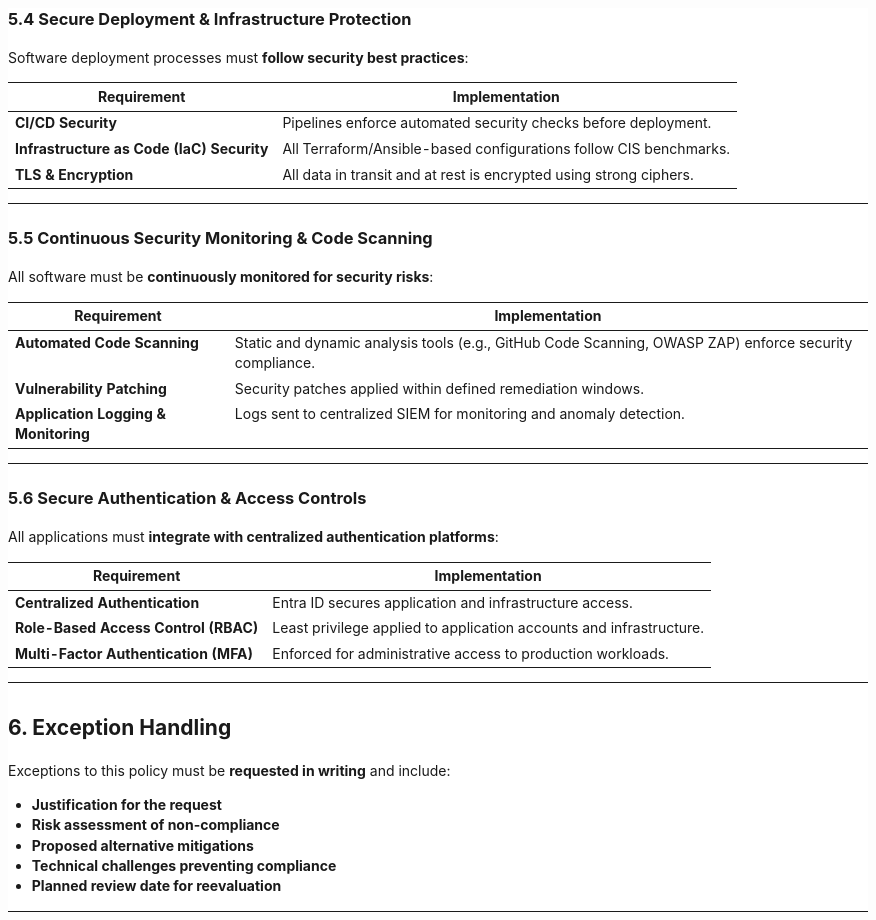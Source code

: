 
### **5.4 Secure Deployment & Infrastructure Protection**  

Software deployment processes must **follow security best practices**:  

| **Requirement** | **Implementation** |
|--------------|------------------|
| **CI/CD Security** | Pipelines enforce automated security checks before deployment. |
| **Infrastructure as Code (IaC) Security** | All Terraform/Ansible-based configurations follow CIS benchmarks. |
| **TLS & Encryption** | All data in transit and at rest is encrypted using strong ciphers. |

---

### **5.5 Continuous Security Monitoring & Code Scanning**  

All software must be **continuously monitored for security risks**:  

| **Requirement** | **Implementation** |
|--------------|------------------|
| **Automated Code Scanning** | Static and dynamic analysis tools (e.g., GitHub Code Scanning, OWASP ZAP) enforce security compliance. |
| **Vulnerability Patching** | Security patches applied within defined remediation windows. |
| **Application Logging & Monitoring** | Logs sent to centralized SIEM for monitoring and anomaly detection. |

---

### **5.6 Secure Authentication & Access Controls**  

All applications must **integrate with centralized authentication platforms**:  

| **Requirement** | **Implementation** |
|--------------|------------------|
| **Centralized Authentication** | Entra ID secures application and infrastructure access. |
| **Role-Based Access Control (RBAC)** | Least privilege applied to application accounts and infrastructure. |
| **Multi-Factor Authentication (MFA)** | Enforced for administrative access to production workloads. |

---

## **6. Exception Handling**  

Exceptions to this policy must be **requested in writing** and include:  

- **Justification for the request**  
- **Risk assessment of non-compliance**  
- **Proposed alternative mitigations**  
- **Technical challenges preventing compliance**  
- **Planned review date for reevaluation**  

---
